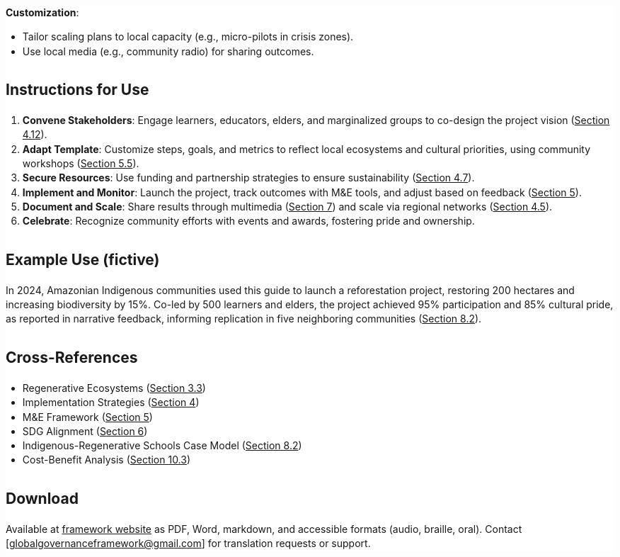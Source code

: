 **Customization**:
- Tailor scaling plans to local capacity (e.g., micro-pilots in crisis zones).
- Use local media (e.g., community radio) for sharing outcomes.

## Instructions for Use
1. **Convene Stakeholders**: Engage learners, educators, elders, and marginalized groups to co-design the project vision ([Section 4.12](/framework/docs/implementation/education#04-implementation-strategies)).
2. **Adapt Template**: Customize steps, goals, and metrics to reflect local ecosystems and cultural priorities, using community workshops ([Section 5.5](/framework/docs/implementation/education#05-monitoring-evaluation)).
3. **Secure Resources**: Use funding and partnership strategies to ensure sustainability ([Section 4.7](/framework/docs/implementation/education#04-implementation-strategies)).
4. **Implement and Monitor**: Launch the project, track outcomes with M&E tools, and adjust based on feedback ([Section 5](/framework/docs/implementation/education#05-monitoring-evaluation)).
5. **Document and Scale**: Share results through multimedia ([Section 7](/framework/docs/implementation/education#07-visual-multimedia)) and scale via regional networks ([Section 4.5](/framework/docs/implementation/education#04-implementation-strategies)).
6. **Celebrate**: Recognize community efforts with events and awards, fostering pride and ownership.

## Example Use (fictive)
In 2024, Amazonian Indigenous communities used this guide to launch a reforestation project, restoring 200 hectares and increasing biodiversity by 15%. Co-led by 500 learners and elders, the project achieved 95% participation and 85% cultural pride, as reported in narrative feedback, informing replication in five neighboring communities ([Section 8.2](/framework/docs/implementation/education#08-case-models)).

## Cross-References
- Regenerative Ecosystems ([Section 3.3](/framework/docs/implementation/education#03-structural-components))
- Implementation Strategies ([Section 4](/framework/docs/implementation/education#04-implementation-strategies))
- M&E Framework ([Section 5](/framework/docs/implementation/education#05-monitoring-evaluation))
- SDG Alignment ([Section 6](/framework/docs/implementation/education#06-sdg-alignment))
- Indigenous-Regenerative Schools Case Model ([Section 8.2](/framework/docs/implementation/education#08-case-models))
- Cost-Benefit Analysis ([Section 10.3](/framework/docs/implementation/education#10-appendices))

## Download
Available at [framework website](https://www.globalgovernanceframework.org/framework/docs/implementation/education) as PDF, Word, markdown, and accessible formats (audio, braille, oral). Contact [globalgovernanceframework@gmail.com] for translation requests or support.
